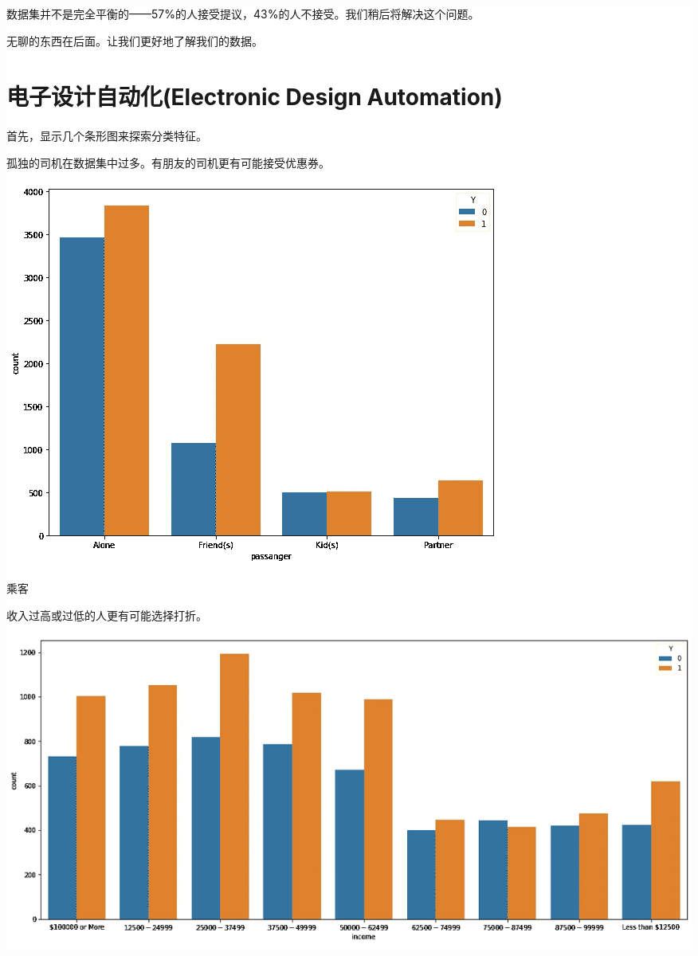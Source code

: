 数据集并不是完全平衡的——57%的人接受提议，43%的人不接受。我们稍后将解决这个问题。

无聊的东西在后面。让我们更好地了解我们的数据。

# 电子设计自动化(Electronic Design Automation)

首先，显示几个条形图来探索分类特征。

孤独的司机在数据集中过多。有朋友的司机更有可能接受优惠券。

![](img/128216b6c0b0c0c5de388ff61ea7440b.png)

乘客

收入过高或过低的人更有可能选择打折。

![](img/ba01ad25a05be7106127f3d85bec273b.png)
